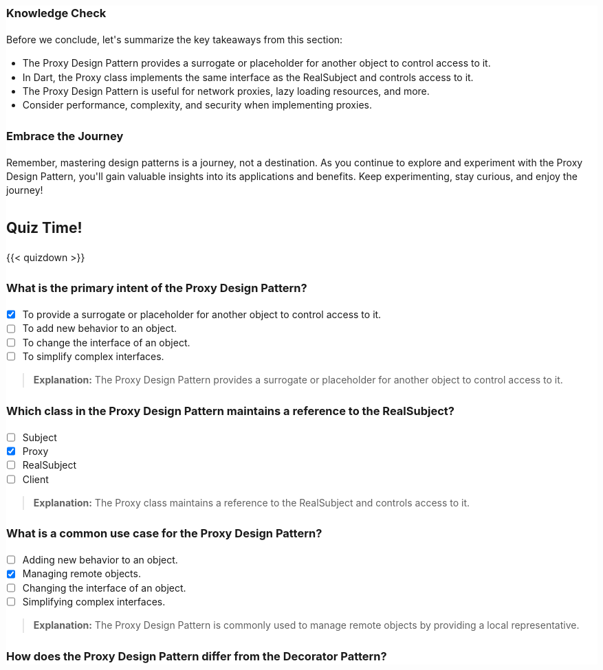 ### Knowledge Check

Before we conclude, let's summarize the key takeaways from this section:

- The Proxy Design Pattern provides a surrogate or placeholder for another object to control access to it.
- In Dart, the Proxy class implements the same interface as the RealSubject and controls access to it.
- The Proxy Design Pattern is useful for network proxies, lazy loading resources, and more.
- Consider performance, complexity, and security when implementing proxies.

### Embrace the Journey

Remember, mastering design patterns is a journey, not a destination. As you continue to explore and experiment with the Proxy Design Pattern, you'll gain valuable insights into its applications and benefits. Keep experimenting, stay curious, and enjoy the journey!

## Quiz Time!

{{< quizdown >}}

### What is the primary intent of the Proxy Design Pattern?

- [x] To provide a surrogate or placeholder for another object to control access to it.
- [ ] To add new behavior to an object.
- [ ] To change the interface of an object.
- [ ] To simplify complex interfaces.

> **Explanation:** The Proxy Design Pattern provides a surrogate or placeholder for another object to control access to it.

### Which class in the Proxy Design Pattern maintains a reference to the RealSubject?

- [ ] Subject
- [x] Proxy
- [ ] RealSubject
- [ ] Client

> **Explanation:** The Proxy class maintains a reference to the RealSubject and controls access to it.

### What is a common use case for the Proxy Design Pattern?

- [ ] Adding new behavior to an object.
- [x] Managing remote objects.
- [ ] Changing the interface of an object.
- [ ] Simplifying complex interfaces.

> **Explanation:** The Proxy Design Pattern is commonly used to manage remote objects by providing a local representative.

### How does the Proxy Design Pattern differ from the Decorator Pattern?
